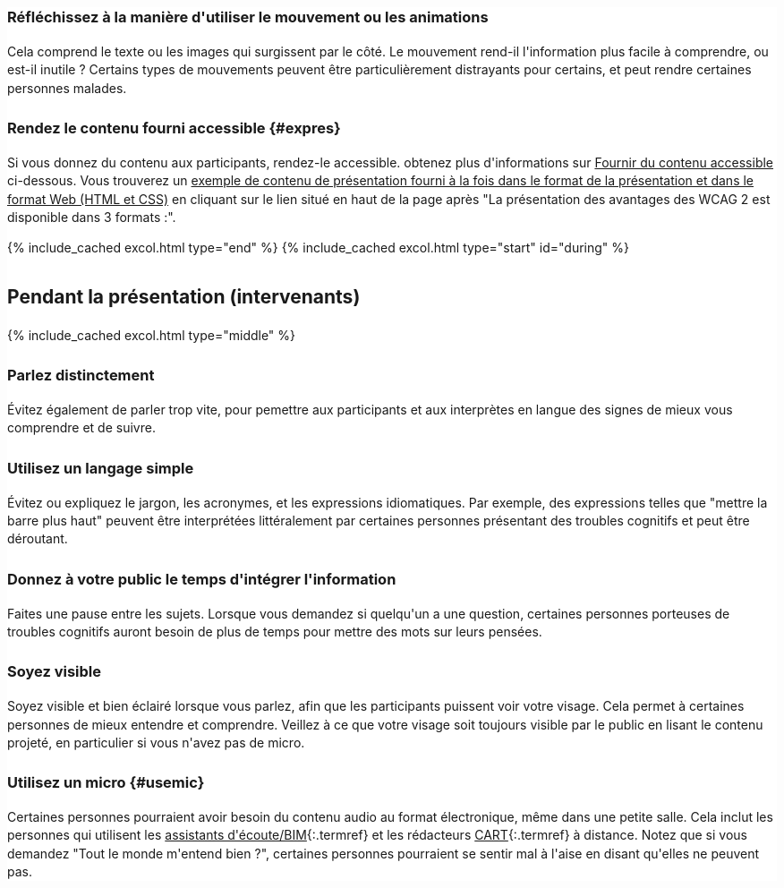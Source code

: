 ### Réfléchissez à la manière d'utiliser le mouvement ou les animations

Cela comprend le texte ou les images qui surgissent par le côté. Le mouvement rend-il l'information plus facile à comprendre, ou est-il inutile ? Certains types de mouvements peuvent être particulièrement distrayants pour certains, et peut rendre certaines personnes malades.

### Rendez le contenu fourni accessible {#expres}

Si vous donnez du contenu aux participants, rendez-le accessible. obtenez plus d'informations sur [Fournir du contenu accessible](#material) ci-dessous. Vous trouverez un [exemple de contenu de présentation fourni à la fois dans le format de la présentation et dans le format Web (HTML et CSS)](http://www.w3.org/WAI/presentations/WCAG20_benefits/) en cliquant sur le lien situé en haut de la page après "La présentation des avantages des WCAG 2 est disponible dans 3 formats :".

{% include_cached excol.html type="end" %}
{% include_cached excol.html type="start" id="during" %}
## Pendant la présentation (intervenants)
{% include_cached excol.html type="middle" %}

### Parlez distinctement

Évitez également de parler trop vite, pour pemettre aux participants et aux interprètes en langue des signes de mieux vous comprendre et de suivre.

### Utilisez un langage simple

Évitez ou expliquez le jargon, les acronymes, et les expressions idiomatiques. Par exemple, des expressions telles que "mettre la barre plus haut" peuvent être interprétées littéralement par certaines personnes présentant des troubles cognitifs et peut être déroutant.

### Donnez à votre public le temps d'intégrer l'information

Faites une pause entre les sujets. Lorsque vous demandez si quelqu'un a une question, certaines personnes porteuses de troubles cognitifs auront besoin de plus de temps pour mettre des mots sur leurs pensées.

### Soyez visible

Soyez visible et bien éclairé lorsque vous parlez, afin que les participants puissent voir votre visage. Cela permet à certaines personnes de mieux entendre et comprendre. Veillez à ce que votre visage soit toujours visible par le public en lisant le contenu projeté, en particulier si vous n'avez pas de micro.

### Utilisez un micro {#usemic}

Certaines personnes pourraient avoir besoin du contenu audio au format électronique, même dans une petite salle. Cela inclut les personnes qui utilisent les [assistants d'écoute/BIM](#ald){:.termref} et les rédacteurs [CART](#cart){:.termref} à distance. Notez que si vous demandez "Tout le monde m'entend bien ?", certaines personnes pourraient se sentir mal à l'aise en disant qu'elles ne peuvent pas.
